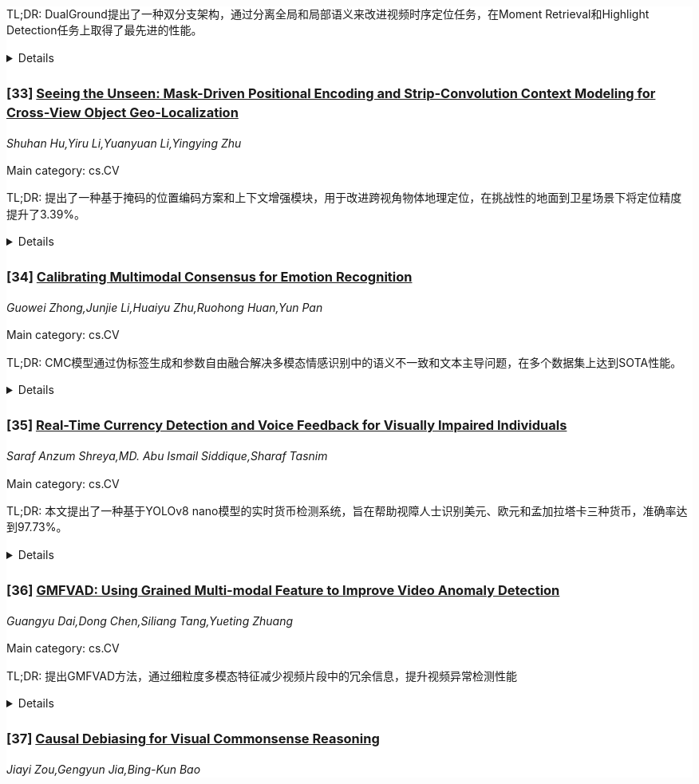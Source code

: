 TL;DR: DualGround提出了一种双分支架构，通过分离全局和局部语义来改进视频时序定位任务，在Moment Retrieval和Highlight Detection任务上取得了最先进的性能。


<details><summary>Details</summary></details>


### [33] [Seeing the Unseen: Mask-Driven Positional Encoding and Strip-Convolution Context Modeling for Cross-View Object Geo-Localization](https://arxiv.org/abs/2510.20247)
*Shuhan Hu,Yiru Li,Yuanyuan Li,Yingying Zhu*

Main category: cs.CV

TL;DR: 提出了一种基于掩码的位置编码方案和上下文增强模块，用于改进跨视角物体地理定位，在挑战性的地面到卫星场景下将定位精度提升了3.39%。


<details><summary>Details</summary></details>


### [34] [Calibrating Multimodal Consensus for Emotion Recognition](https://arxiv.org/abs/2510.20256)
*Guowei Zhong,Junjie Li,Huaiyu Zhu,Ruohong Huan,Yun Pan*

Main category: cs.CV

TL;DR: CMC模型通过伪标签生成和参数自由融合解决多模态情感识别中的语义不一致和文本主导问题，在多个数据集上达到SOTA性能。


<details><summary>Details</summary></details>


### [35] [Real-Time Currency Detection and Voice Feedback for Visually Impaired Individuals](https://arxiv.org/abs/2510.20267)
*Saraf Anzum Shreya,MD. Abu Ismail Siddique,Sharaf Tasnim*

Main category: cs.CV

TL;DR: 本文提出了一种基于YOLOv8 nano模型的实时货币检测系统，旨在帮助视障人士识别美元、欧元和孟加拉塔卡三种货币，准确率达到97.73%。


<details><summary>Details</summary></details>


### [36] [GMFVAD: Using Grained Multi-modal Feature to Improve Video Anomaly Detection](https://arxiv.org/abs/2510.20268)
*Guangyu Dai,Dong Chen,Siliang Tang,Yueting Zhuang*

Main category: cs.CV

TL;DR: 提出GMFVAD方法，通过细粒度多模态特征减少视频片段中的冗余信息，提升视频异常检测性能


<details><summary>Details</summary></details>


### [37] [Causal Debiasing for Visual Commonsense Reasoning](https://arxiv.org/abs/2510.20281)
*Jiayi Zou,Gengyun Jia,Bing-Kun Bao*

